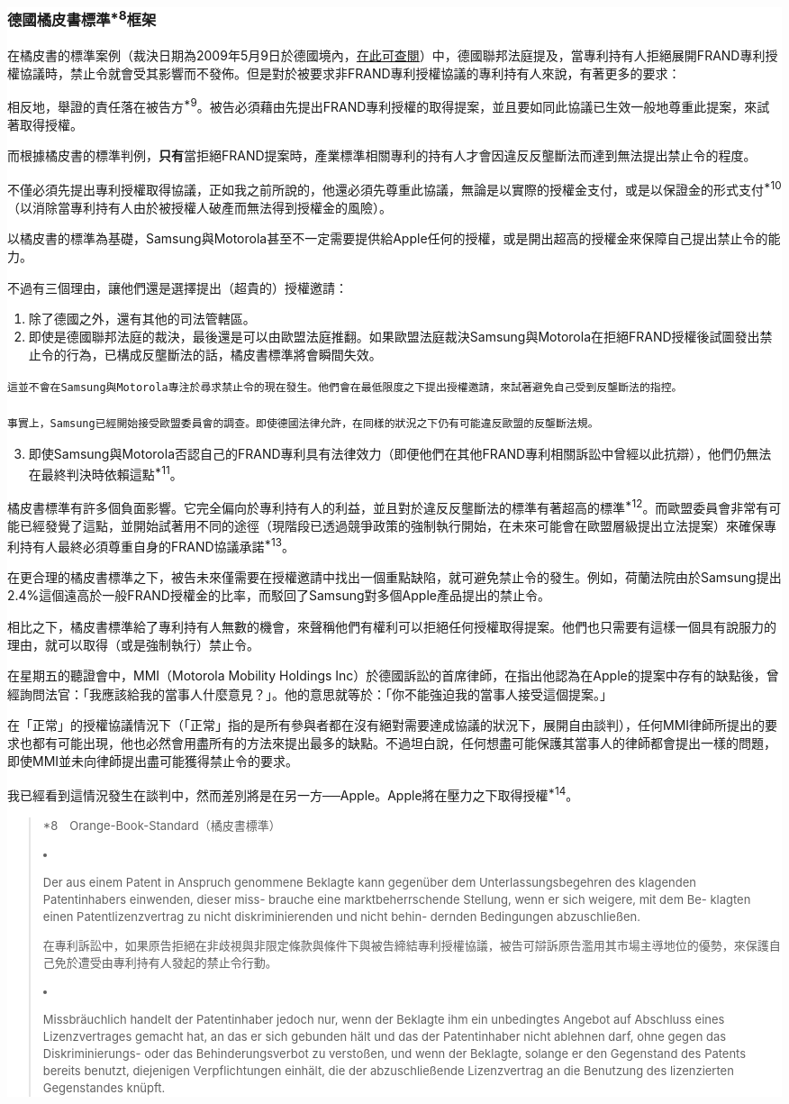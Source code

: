 ### 德國橘皮書標準<sup>*8</sup>框架

在橘皮書的標準案例（裁決日期為2009年5月9日於德國境內，[在此可查閱](http://juris.bundesgerichtshof.de/cgi-bin/rechtsprechung/document.py?Gericht=bgh&Art=en&Datum=2009&Sort=3&Seite=1&nr=48134&pos=33&anz=1123)）中，德國聯邦法庭提及，當專利持有人拒絕展開FRAND專利授權協議時，禁止令就會受其影響而不發佈。但是對於被要求非FRAND專利授權協議的專利持有人來說，有著更多的要求：

相反地，舉證的責任落在被告方<sup>*9</sup>。被告必須藉由先提出FRAND專利授權的取得提案，並且要如同此協議已生效一般地尊重此提案，來試著取得授權。

而根據橘皮書的標準判例，**只有**當拒絕FRAND提案時，產業標準相關專利的持有人才會因違反反壟斷法而達到無法提出禁止令的程度。

不僅必須先提出專利授權取得協議，正如我之前所說的，他還必須先尊重此協議，無論是以實際的授權金支付，或是以保證金的形式支付<sup>*10</sup>（以消除當專利持有人由於被授權人破產而無法得到授權金的風險）。

以橘皮書的標準為基礎，Samsung與Motorola甚至不一定需要提供給Apple任何的授權，或是開出超高的授權金來保障自己提出禁止令的能力。

不過有三個理由，讓他們還是選擇提出（超貴的）授權邀請：

  1. 除了德國之外，還有其他的司法管轄區。
  2. 即使是德國聯邦法庭的裁決，最後還是可以由歐盟法庭推翻。如果歐盟法庭裁決Samsung與Motorola在拒絕FRAND授權後試圖發出禁止令的行為，已構成反壟斷法的話，橘皮書標準將會瞬間失效。

    這並不會在Samsung與Motorola專注於尋求禁止令的現在發生。他們會在最低限度之下提出授權邀請，來試著避免自己受到反壟斷法的指控。

    事實上，Samsung已經開始接受歐盟委員會的調查。即使德國法律允許，在同樣的狀況之下仍有可能違反歐盟的反壟斷法規。

  3. 即使Samsung與Motorola否認自己的FRAND專利具有法律效力（即便他們在其他FRAND專利相關訴訟中曾經以此抗辯），他們仍無法在最終判決時依賴這點<sup>*11</sup>。

橘皮書標準有許多個負面影響。它完全偏向於專利持有人的利益，並且對於違反反壟斷法的標準有著超高的標準<sup>*12</sup>。而歐盟委員會非常有可能已經發覺了這點，並開始試著用不同的途徑（現階段已透過競爭政策的強制執行開始，在未來可能會在歐盟層級提出立法提案）來確保專利持有人最終必須尊重自身的FRAND協議承諾<sup>*13</sup>。

在更合理的橘皮書標準之下，被告未來僅需要在授權邀請中找出一個重點缺陷，就可避免禁止令的發生。例如，荷蘭法院由於Samsung提出2.4%這個遠高於一般FRAND授權金的比率，而駁回了Samsung對多個Apple產品提出的禁止令。

相比之下，橘皮書標準給了專利持有人無數的機會，來聲稱他們有權利可以拒絕任何授權取得提案。他們也只需要有這樣一個具有說服力的理由，就可以取得（或是強制執行）禁止令。

在星期五的聽證會中，MMI（Motorola Mobility Holdings Inc）於德國訴訟的首席律師，在指出他認為在Apple的提案中存有的缺點後，曾經詢問法官：「我應該給我的當事人什麼意見？」。他的意思就等於：「你不能強迫我的當事人接受這個提案。」

在「正常」的授權協議情況下（「正常」指的是所有參與者都在沒有絕對需要達成協議的狀況下，展開自由談判），任何MMI律師所提出的要求也都有可能出現，他也必然會用盡所有的方法來提出最多的缺點。不過坦白說，任何想盡可能保護其當事人的律師都會提出一樣的問題，即使MMI並未向律師提出盡可能獲得禁止令的要求。

我已經看到這情況發生在談判中，然而差別將是在另一方──Apple。Apple將在壓力之下取得授權<sup>*14</sup>。

> <p style="font-size: small;">
>   *8　Orange-Book-Standard（橘皮書標準）
> </p>
>
> <li style="font-size: small;">
>   <p>
>     Der aus einem Patent in Anspruch genommene Beklagte kann gegen&uuml;ber dem Unterlassungsbegehren des klagenden Patentinhabers einwenden, dieser miss- brauche eine marktbeherrschende Stellung, wenn er sich weigere, mit dem Be- klagten einen Patentlizenzvertrag zu nicht diskriminierenden und nicht behin- dernden Bedingungen abzuschlie&szlig;en.
>   </p>
>   
>   <p>
>     在專利訴訟中，如果原告拒絕在非歧視與非限定條款與條件下與被告締結專利授權協議，被告可辯訴原告濫用其市場主導地位的優勢，來保護自己免於遭受由專利持有人發起的禁止令行動。
>   </p>
> </li>
>
> <li style="font-size: small;">
>   <p>
>     Missbr&auml;uchlich handelt der Patentinhaber jedoch nur, wenn der Beklagte ihm ein unbedingtes Angebot auf Abschluss eines Lizenzvertrages gemacht hat, an das er sich gebunden h&auml;lt und das der Patentinhaber nicht ablehnen darf, ohne gegen das Diskriminierungs- oder das Behinderungsverbot zu versto&szlig;en, und wenn der Beklagte, solange er den Gegenstand des Patents bereits benutzt, diejenigen Verpflichtungen einh&auml;lt, die der abzuschlie&szlig;ende Lizenzvertrag an die Benutzung des lizenzierten Gegenstandes kn&uuml;pft.
>   </p>
>   
>   <p>